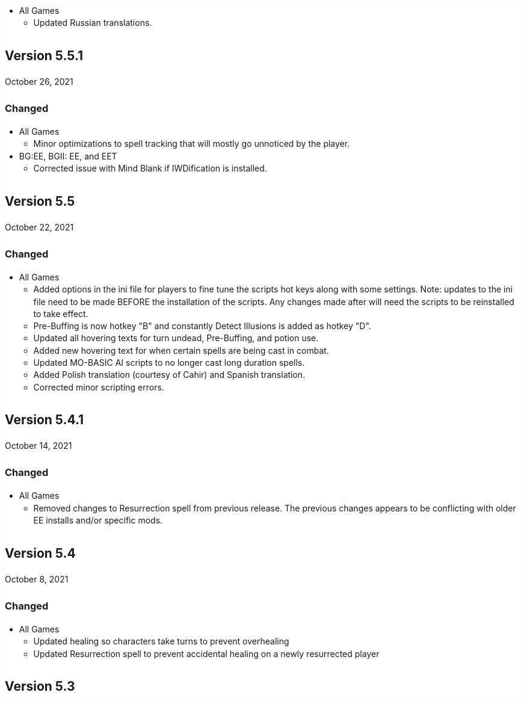 - All Games
  - Updated Russian translations.

## Version 5.5.1

October 26, 2021

### Changed 

- All Games
  - Minor optimizations to spell tracking that will mostly go unnoticed by the player.
- BG:EE, BGII: EE, and EET
  - Corrected issue with Mind Blank if IWDification is installed.

## Version 5.5

October 22, 2021

### Changed 

- All Games
  - Added options in the ini file for players to fine tune the scripts hot keys along with some settings. Note: updates to the ini file need to be made BEFORE the installation of the scripts. Any changes made after will need the scripts to be reinstalled to take effect. 
  - Pre-Buffing is now hotkey "B" and constantly Detect Illusions is added as hotkey "D".
  - Updated all hovering texts for turn undead, Pre-Buffing, and potion use.
  - Added new hovering text for when certain spells are being cast in combat.
  - Updated MO-BASIC AI scripts to no longer cast long duration spells.
  - Added Polish translation (courtesy of Cahir) and Spanish translation.
  - Corrected minor scripting errors.

## Version 5.4.1

October 14, 2021

### Changed 

- All Games
  - Removed changes to Resurrection spell from previous release. The previous changes appears to be conflicting with older EE installs and/or specific mods. 

## Version 5.4

October 8, 2021

### Changed 

- All Games
  - Updated healing so characters take turns to prevent overhealing
  - Updated Resurrection spell to prevent accidental healing on a newly resurrected player

## Version 5.3
